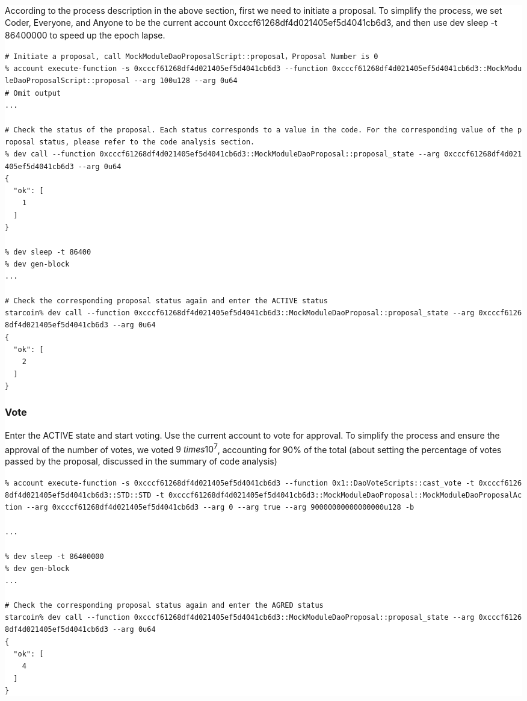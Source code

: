 According to the process description in the above section, first we need to initiate a proposal. To simplify the process, we set Coder, Everyone, and Anyone to be the current account 0xcccf61268df4d021405ef5d4041cb6d3, and then use dev sleep -t 86400000 to speed up the epoch lapse. 

```shell
# Initiate a proposal, call MockModuleDaoProposalScript::proposal，Proposal Number is 0
% account execute-function -s 0xcccf61268df4d021405ef5d4041cb6d3 --function 0xcccf61268df4d021405ef5d4041cb6d3::MockModuleDaoProposalScript::proposal --arg 100u128 --arg 0u64
# Omit output 
...

# Check the status of the proposal. Each status corresponds to a value in the code. For the corresponding value of the proposal status, please refer to the code analysis section.
% dev call --function 0xcccf61268df4d021405ef5d4041cb6d3::MockModuleDaoProposal::proposal_state --arg 0xcccf61268df4d021405ef5d4041cb6d3 --arg 0u64
{
  "ok": [
    1
  ]
}

% dev sleep -t 86400
% dev gen-block
...

# Check the corresponding proposal status again and enter the ACTIVE status
starcoin% dev call --function 0xcccf61268df4d021405ef5d4041cb6d3::MockModuleDaoProposal::proposal_state --arg 0xcccf61268df4d021405ef5d4041cb6d3 --arg 0u64
{
  "ok": [
    2
  ]
}
```

### Vote

Enter the ACTIVE state and start voting. Use the current account to vote for approval. To simplify the process and ensure the approval of the number of votes, we voted $9\ times 10^7$, accounting for 90% of the total (about setting the percentage of votes passed by the proposal, discussed in the summary of code analysis) 

```shell
% account execute-function -s 0xcccf61268df4d021405ef5d4041cb6d3 --function 0x1::DaoVoteScripts::cast_vote -t 0xcccf61268df4d021405ef5d4041cb6d3::STD::STD -t 0xcccf61268df4d021405ef5d4041cb6d3::MockModuleDaoProposal::MockModuleDaoProposalAction --arg 0xcccf61268df4d021405ef5d4041cb6d3 --arg 0 --arg true --arg 90000000000000000u128 -b

...

% dev sleep -t 86400000
% dev gen-block
...

# Check the corresponding proposal status again and enter the AGRED status
starcoin% dev call --function 0xcccf61268df4d021405ef5d4041cb6d3::MockModuleDaoProposal::proposal_state --arg 0xcccf61268df4d021405ef5d4041cb6d3 --arg 0u64
{
  "ok": [
    4
  ]
}
```
